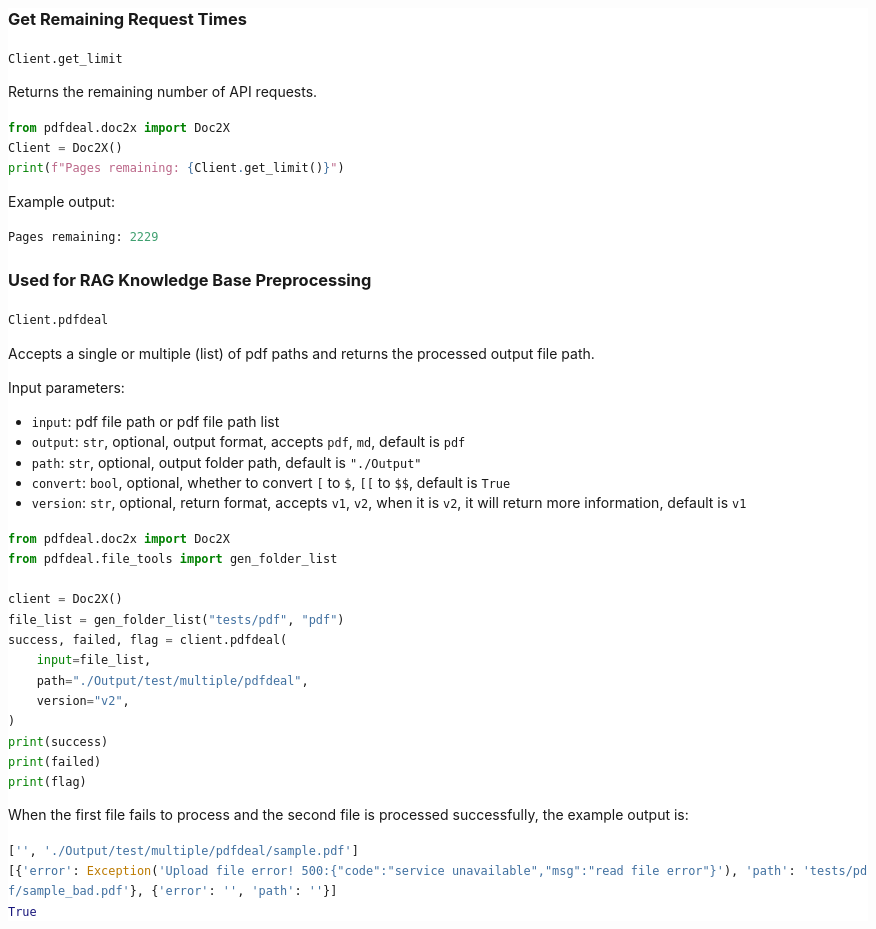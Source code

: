 ### Get Remaining Request Times

`Client.get_limit`

Returns the remaining number of API requests.

```python
from pdfdeal.doc2x import Doc2X
Client = Doc2X()
print(f"Pages remaining: {Client.get_limit()}")
```

Example output:

```python
Pages remaining: 2229
```

### Used for RAG Knowledge Base Preprocessing

`Client.pdfdeal`

Accepts a single or multiple (list) of pdf paths and returns the processed output file path.

Input parameters:
- `input`: pdf file path or pdf file path list
- `output`: `str`, optional, output format, accepts `pdf`, `md`, default is `pdf`
- `path`: `str`, optional, output folder path, default is `"./Output"`
- `convert`: `bool`, optional, whether to convert `[` to `$`, `[[` to `$$`, default is `True`
- `version`: `str`, optional, return format, accepts `v1`, `v2`, when it is `v2`, it will return more information, default is `v1`

```python
from pdfdeal.doc2x import Doc2X
from pdfdeal.file_tools import gen_folder_list

client = Doc2X()
file_list = gen_folder_list("tests/pdf", "pdf")
success, failed, flag = client.pdfdeal(
    input=file_list,
    path="./Output/test/multiple/pdfdeal",
    version="v2",
)
print(success)
print(failed)
print(flag)
```

When the first file fails to process and the second file is processed successfully, the example output is:

```python
['', './Output/test/multiple/pdfdeal/sample.pdf']
[{'error': Exception('Upload file error! 500:{"code":"service unavailable","msg":"read file error"}'), 'path': 'tests/pdf/sample_bad.pdf'}, {'error': '', 'path': ''}]
True
```
